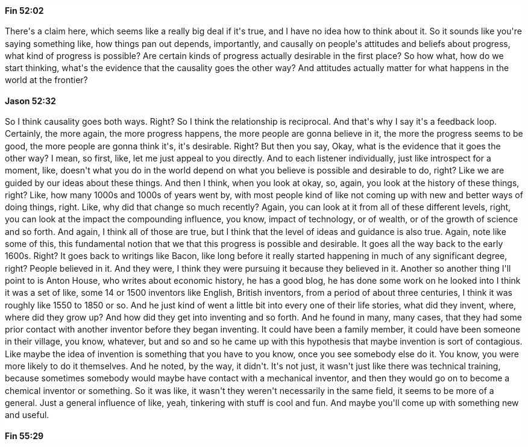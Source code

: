


**Fin 52:02** 

 

There's a claim here, which seems like a really big deal if it's true, and I have no idea how to think about it. So it sounds like you're saying something like, how things pan out depends, importantly, and causally on people's attitudes and beliefs about progress, what kind of progress is possible? Are certain kinds of progress actually desirable in the first place? So how what, how do we start thinking, what's the evidence that the causality goes the other way? And attitudes actually matter for what happens in the world at the frontier?



**Jason 52:32** 



So I think causality goes both ways. Right? So I think the relationship is reciprocal. And that's why I say it's a feedback loop. Certainly, the more again, the more progress happens, the more people are gonna believe in it, the more the progress seems to be good, the more people are gonna think it's, it's desirable. Right? But then you say, Okay, what is the evidence that it goes the other way? I mean, so first, like, let me just appeal to you directly. And to each listener individually, just like introspect for a moment, like, doesn't what you do in the world depend on what you believe is possible and desirable to do, right? Like we are guided by our ideas about these things. And then I think, when you look at okay, so, again, you look at the history of these things, right? Like, how many 1000s and 1000s of years went by, with most people kind of like not coming up with new and better ways of doing things, right. Like, why did that change so much recently? Again, you can look at it from all of these different levels, right, you can look at the impact the compounding influence, you know, impact of technology, or of wealth, or of the growth of science and so forth. And again, I think all of those are true, but I think that the level of ideas and guidance is also true. Again, note like some of this, this fundamental notion that we that this progress is possible and desirable. It goes all the way back to the early 1600s. Right? It goes back to writings like Bacon, like long before it really started happening in much of any significant degree, right? People believed in it. And they were, I think they were pursuing it because they believed in it. Another so another thing I'll point to is Anton House, who writes about economic history, he has a good blog, he has done some work on he looked into I think it was a set of like, some 14 or 1500 inventors like English, British inventors, from a period of about three centuries, I think it was roughly like 1550 to 1850 or so. And he just kind of went a little bit into every one of their life stories, what did they invent, where, where did they grow up? And how did they get into inventing and so forth. And he found in many, many cases, that they had some prior contact with another inventor before they began inventing. It could have been a family member, it could have been someone in their village, you know, whatever, but and so and so he came up with this hypothesis that maybe invention is sort of contagious. Like maybe the idea of invention is something that you have to you know, once you see somebody else do it. You know, you were more likely to do it themselves. And he noted, by the way, it didn't. It's not just, it wasn't just like there was technical training, because sometimes somebody would maybe have contact with a mechanical inventor, and then they would go on to become a chemical inventor or something. So it was like, it wasn't they weren't necessarily in the same field, it seems to be more of a general. Just a general influence of like, yeah, tinkering with stuff is cool and fun. And maybe you'll come up with something new and useful.



**Fin 55:29** 



